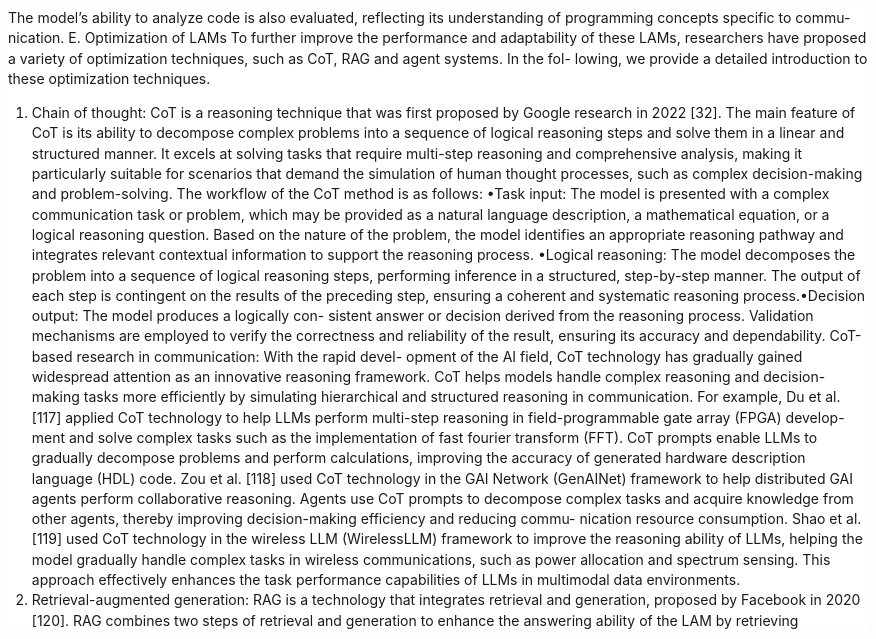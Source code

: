 The model’s ability to analyze code is also evaluated, reflecting
its understanding of programming concepts specific to commu-
nication.
E. Optimization of LAMs
To further improve the performance and adaptability of these
LAMs, researchers have proposed a variety of optimization
techniques, such as CoT, RAG and agent systems. In the fol-
lowing, we provide a detailed introduction to these optimization
techniques.
1) Chain of thought: CoT is a reasoning technique that was
first proposed by Google research in 2022 [32]. The main feature
of CoT is its ability to decompose complex problems into a
sequence of logical reasoning steps and solve them in a linear
and structured manner. It excels at solving tasks that require
multi-step reasoning and comprehensive analysis, making it
particularly suitable for scenarios that demand the simulation
of human thought processes, such as complex decision-making
and problem-solving. The workflow of the CoT method is as
follows:
•Task input: The model is presented with a complex
communication task or problem, which may be provided
as a natural language description, a mathematical equation,
or a logical reasoning question. Based on the nature of
the problem, the model identifies an appropriate reasoning
pathway and integrates relevant contextual information to
support the reasoning process.
•Logical reasoning: The model decomposes the problem
into a sequence of logical reasoning steps, performing
inference in a structured, step-by-step manner. The output
of each step is contingent on the results of the preceding
step, ensuring a coherent and systematic reasoning process.•Decision output: The model produces a logically con-
sistent answer or decision derived from the reasoning
process. Validation mechanisms are employed to verify
the correctness and reliability of the result, ensuring its
accuracy and dependability.
CoT-based research in communication: With the rapid devel-
opment of the AI field, CoT technology has gradually gained
widespread attention as an innovative reasoning framework.
CoT helps models handle complex reasoning and decision-
making tasks more efficiently by simulating hierarchical and
structured reasoning in communication. For example, Du et al.
[117] applied CoT technology to help LLMs perform multi-step
reasoning in field-programmable gate array (FPGA) develop-
ment and solve complex tasks such as the implementation of fast
fourier transform (FFT). CoT prompts enable LLMs to gradually
decompose problems and perform calculations, improving the
accuracy of generated hardware description language (HDL)
code. Zou et al. [118] used CoT technology in the GAI Network
(GenAINet) framework to help distributed GAI agents perform
collaborative reasoning. Agents use CoT prompts to decompose
complex tasks and acquire knowledge from other agents, thereby
improving decision-making efficiency and reducing commu-
nication resource consumption. Shao et al. [119] used CoT
technology in the wireless LLM (WirelessLLM) framework to
improve the reasoning ability of LLMs, helping the model
gradually handle complex tasks in wireless communications,
such as power allocation and spectrum sensing. This approach
effectively enhances the task performance capabilities of LLMs
in multimodal data environments.
2) Retrieval-augmented generation: RAG is a technology
that integrates retrieval and generation, proposed by Facebook in
2020 [120]. RAG combines two steps of retrieval and generation
to enhance the answering ability of the LAM by retrieving